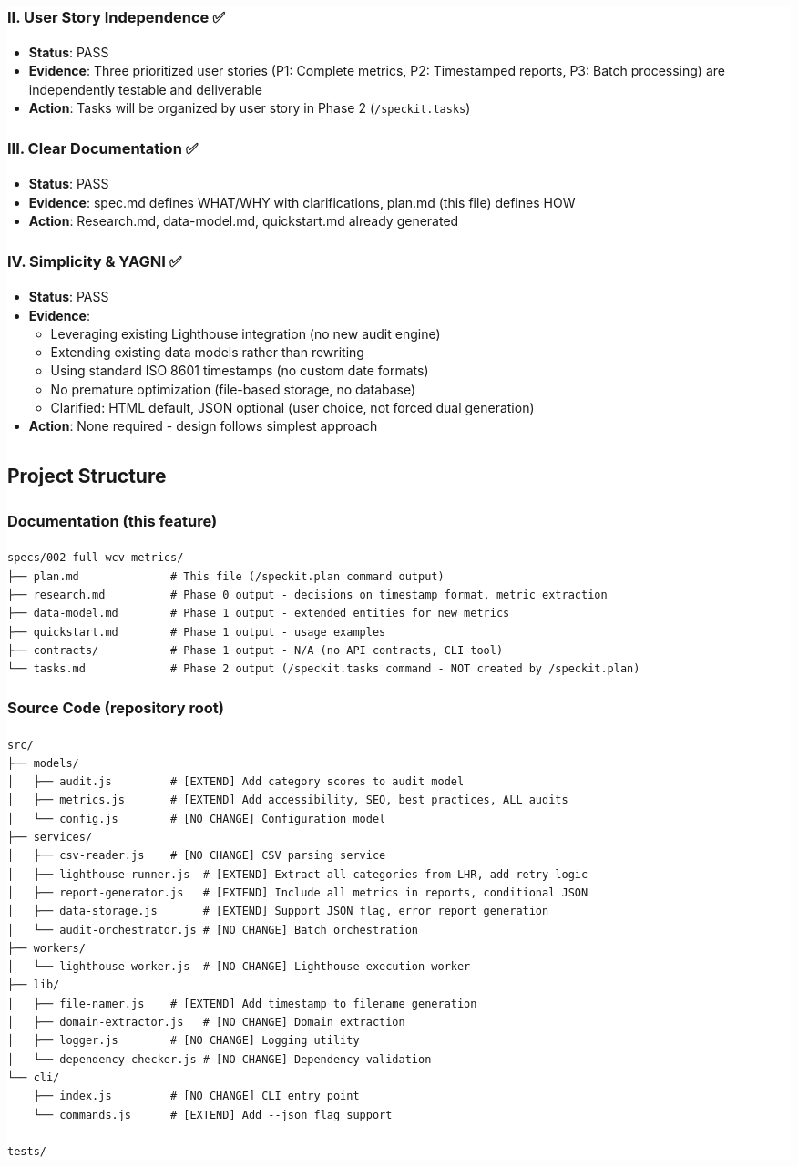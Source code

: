 ### II. User Story Independence ✅

- **Status**: PASS
- **Evidence**: Three prioritized user stories (P1: Complete metrics, P2: Timestamped reports, P3: Batch processing) are independently testable and deliverable
- **Action**: Tasks will be organized by user story in Phase 2 (`/speckit.tasks`)

### III. Clear Documentation ✅

- **Status**: PASS
- **Evidence**: spec.md defines WHAT/WHY with clarifications, plan.md (this file) defines HOW
- **Action**: Research.md, data-model.md, quickstart.md already generated

### IV. Simplicity & YAGNI ✅

- **Status**: PASS
- **Evidence**:
  - Leveraging existing Lighthouse integration (no new audit engine)
  - Extending existing data models rather than rewriting
  - Using standard ISO 8601 timestamps (no custom date formats)
  - No premature optimization (file-based storage, no database)
  - Clarified: HTML default, JSON optional (user choice, not forced dual generation)
- **Action**: None required - design follows simplest approach

## Project Structure

### Documentation (this feature)

```text
specs/002-full-wcv-metrics/
├── plan.md              # This file (/speckit.plan command output)
├── research.md          # Phase 0 output - decisions on timestamp format, metric extraction
├── data-model.md        # Phase 1 output - extended entities for new metrics
├── quickstart.md        # Phase 1 output - usage examples
├── contracts/           # Phase 1 output - N/A (no API contracts, CLI tool)
└── tasks.md             # Phase 2 output (/speckit.tasks command - NOT created by /speckit.plan)
```

### Source Code (repository root)

```text
src/
├── models/
│   ├── audit.js         # [EXTEND] Add category scores to audit model
│   ├── metrics.js       # [EXTEND] Add accessibility, SEO, best practices, ALL audits
│   └── config.js        # [NO CHANGE] Configuration model
├── services/
│   ├── csv-reader.js    # [NO CHANGE] CSV parsing service
│   ├── lighthouse-runner.js  # [EXTEND] Extract all categories from LHR, add retry logic
│   ├── report-generator.js   # [EXTEND] Include all metrics in reports, conditional JSON
│   ├── data-storage.js       # [EXTEND] Support JSON flag, error report generation
│   └── audit-orchestrator.js # [NO CHANGE] Batch orchestration
├── workers/
│   └── lighthouse-worker.js  # [NO CHANGE] Lighthouse execution worker
├── lib/
│   ├── file-namer.js    # [EXTEND] Add timestamp to filename generation
│   ├── domain-extractor.js   # [NO CHANGE] Domain extraction
│   ├── logger.js        # [NO CHANGE] Logging utility
│   └── dependency-checker.js # [NO CHANGE] Dependency validation
└── cli/
    ├── index.js         # [NO CHANGE] CLI entry point
    └── commands.js      # [EXTEND] Add --json flag support

tests/
```